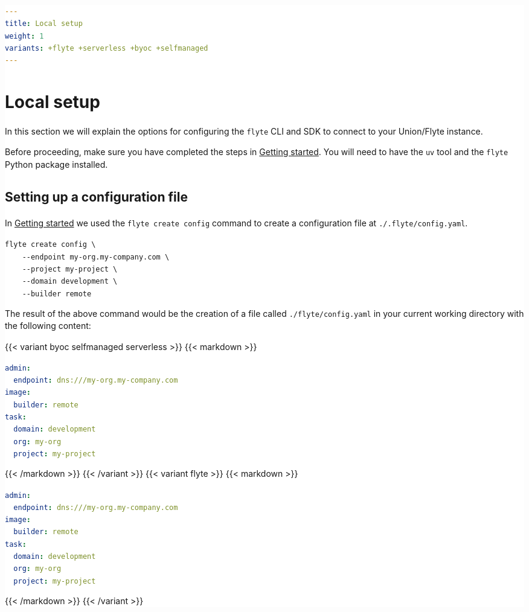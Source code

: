 ```yaml
---
title: Local setup
weight: 1
variants: +flyte +serverless +byoc +selfmanaged
---
```


# Local setup

In this section we will explain the options for configuring the `flyte` CLI and SDK to connect to your Union/Flyte instance.

Before proceeding, make sure you have completed the steps in [Getting started](../getting-started).
You will need to have the `uv` tool and the `flyte` Python package installed.

## Setting up a configuration file

In [Getting started](../getting-started) we used the `flyte create config` command to create a configuration file at `./.flyte/config.yaml`.

```shell
flyte create config \
    --endpoint my-org.my-company.com \
    --project my-project \
    --domain development \
    --builder remote
```

The result of the above command would be the creation of a file called `./flyte/config.yaml` in your current working directory
with the following content:

{{< variant byoc selfmanaged serverless >}}
{{< markdown >}}
```yaml
admin:
  endpoint: dns:///my-org.my-company.com
image:
  builder: remote
task:
  domain: development
  org: my-org
  project: my-project
```
{{< /markdown >}}
{{< /variant >}}
{{< variant flyte >}}
{{< markdown >}}
```yaml
admin:
  endpoint: dns:///my-org.my-company.com
image:
  builder: remote
task:
  domain: development
  org: my-org
  project: my-project
```
{{< /markdown >}}
{{< /variant >}}
